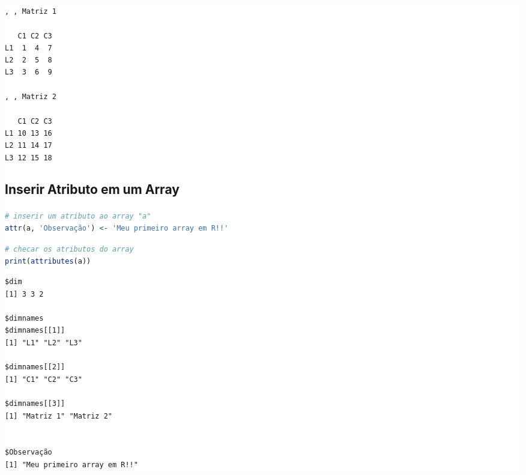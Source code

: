     , , Matriz 1
    
       C1 C2 C3
    L1  1  4  7
    L2  2  5  8
    L3  3  6  9
    
    , , Matriz 2
    
       C1 C2 C3
    L1 10 13 16
    L2 11 14 17
    L3 12 15 18
    
    

## Inserir Atributo em um Array


```R
# inserir um atributo ao array "a"
attr(a, 'Observação') <- 'Meu primeiro array em R!!'
```


```R
# checar os atributos do array
print(attributes(a))
```

    $dim
    [1] 3 3 2
    
    $dimnames
    $dimnames[[1]]
    [1] "L1" "L2" "L3"
    
    $dimnames[[2]]
    [1] "C1" "C2" "C3"
    
    $dimnames[[3]]
    [1] "Matriz 1" "Matriz 2"
    
    
    $Observação
    [1] "Meu primeiro array em R!!"
    
